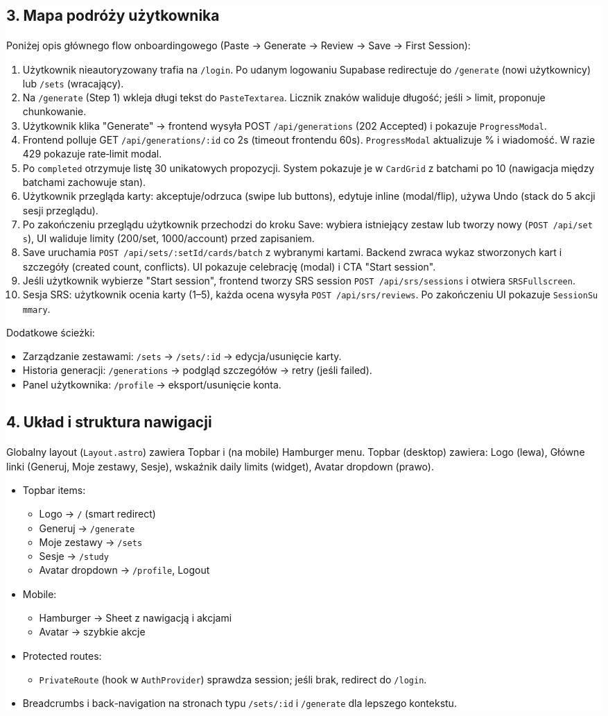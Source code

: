 ## 3. Mapa podróży użytkownika

Poniżej opis głównego flow onboardingowego (Paste → Generate → Review → Save → First Session):

1. Użytkownik nieautoryzowany trafia na `/login`. Po udanym logowaniu Supabase redirectuje do `/generate` (nowi użytkownicy) lub `/sets` (wracający).
2. Na `/generate` (Step 1) wkleja długi tekst do `PasteTextarea`. Licznik znaków waliduje długość; jeśli > limit, proponuje chunkowanie.
3. Użytkownik klika "Generate" → frontend wysyła POST `/api/generations` (202 Accepted) i pokazuje `ProgressModal`.
4. Frontend polluje GET `/api/generations/:id` co 2s (timeout frontendu 60s). `ProgressModal` aktualizuje % i wiadomość. W razie 429 pokazuje rate‑limit modal.
5. Po `completed` otrzymuje listę 30 unikatowych propozycji. System pokazuje je w `CardGrid` z batchami po 10 (nawigacja między batchami zachowuje stan).
6. Użytkownik przegląda karty: akceptuje/odrzuca (swipe lub buttons), edytuje inline (modal/flip), używa Undo (stack do 5 akcji sesji przeglądu).
7. Po zakończeniu przeglądu użytkownik przechodzi do kroku Save: wybiera istniejący zestaw lub tworzy nowy (`POST /api/sets`), UI waliduje limity (200/set, 1000/account) przed zapisaniem.
8. Save uruchamia `POST /api/sets/:setId/cards/batch` z wybranymi kartami. Backend zwraca wykaz stworzonych kart i szczegóły (created count, conflicts). UI pokazuje celebrację (modal) i CTA "Start session".
9. Jeśli użytkownik wybierze "Start session", frontend tworzy SRS session `POST /api/srs/sessions` i otwiera `SRSFullscreen`.
10. Sesja SRS: użytkownik ocenia karty (1–5), każda ocena wysyła `POST /api/srs/reviews`. Po zakończeniu UI pokazuje `SessionSummary`.

Dodatkowe ścieżki:
- Zarządzanie zestawami: `/sets` → `/sets/:id` → edycja/usunięcie karty.
- Historia generacji: `/generations` → podgląd szczegółów → retry (jeśli failed).
- Panel użytkownika: `/profile` → eksport/usunięcie konta.

## 4. Układ i struktura nawigacji

Globalny layout (`Layout.astro`) zawiera Topbar i (na mobile) Hamburger menu. Topbar (desktop) zawiera: Logo (lewa), Główne linki (Generuj, Moje zestawy, Sesje), wskaźnik daily limits (widget), Avatar dropdown (prawo).

- Topbar items:
  - Logo → `/` (smart redirect)
  - Generuj → `/generate`
  - Moje zestawy → `/sets`
  - Sesje → `/study`
  - Avatar dropdown → `/profile`, Logout

- Mobile:
  - Hamburger → Sheet z nawigacją i akcjami
  - Avatar → szybkie akcje

- Protected routes:
  - `PrivateRoute` (hook w `AuthProvider`) sprawdza session; jeśli brak, redirect do `/login`.

- Breadcrumbs i back-navigation na stronach typu `/sets/:id` i `/generate` dla lepszego kontekstu.
